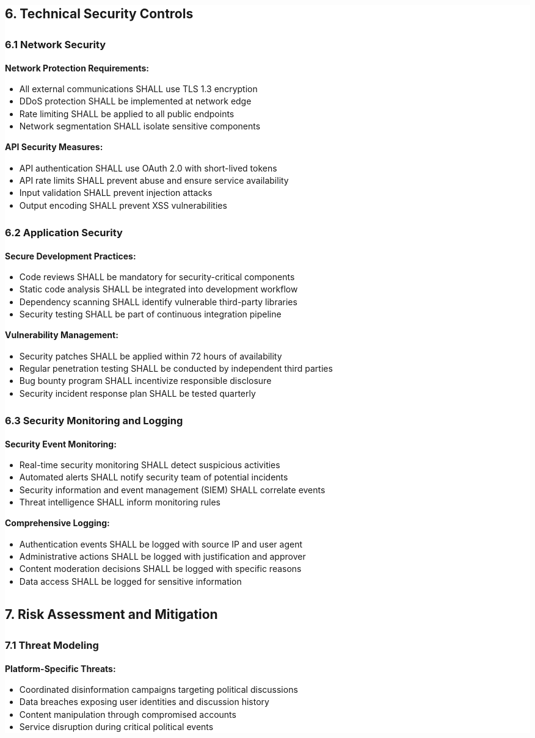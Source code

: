 ## 6. Technical Security Controls

### 6.1 Network Security

**Network Protection Requirements:**
- All external communications SHALL use TLS 1.3 encryption
- DDoS protection SHALL be implemented at network edge
- Rate limiting SHALL be applied to all public endpoints
- Network segmentation SHALL isolate sensitive components

**API Security Measures:**
- API authentication SHALL use OAuth 2.0 with short-lived tokens
- API rate limits SHALL prevent abuse and ensure service availability
- Input validation SHALL prevent injection attacks
- Output encoding SHALL prevent XSS vulnerabilities

### 6.2 Application Security

**Secure Development Practices:**
- Code reviews SHALL be mandatory for security-critical components
- Static code analysis SHALL be integrated into development workflow
- Dependency scanning SHALL identify vulnerable third-party libraries
- Security testing SHALL be part of continuous integration pipeline

**Vulnerability Management:**
- Security patches SHALL be applied within 72 hours of availability
- Regular penetration testing SHALL be conducted by independent third parties
- Bug bounty program SHALL incentivize responsible disclosure
- Security incident response plan SHALL be tested quarterly

### 6.3 Security Monitoring and Logging

**Security Event Monitoring:**
- Real-time security monitoring SHALL detect suspicious activities
- Automated alerts SHALL notify security team of potential incidents
- Security information and event management (SIEM) SHALL correlate events
- Threat intelligence SHALL inform monitoring rules

**Comprehensive Logging:**
- Authentication events SHALL be logged with source IP and user agent
- Administrative actions SHALL be logged with justification and approver
- Content moderation decisions SHALL be logged with specific reasons
- Data access SHALL be logged for sensitive information

## 7. Risk Assessment and Mitigation

### 7.1 Threat Modeling

**Platform-Specific Threats:**
- Coordinated disinformation campaigns targeting political discussions
- Data breaches exposing user identities and discussion history
- Content manipulation through compromised accounts
- Service disruption during critical political events
